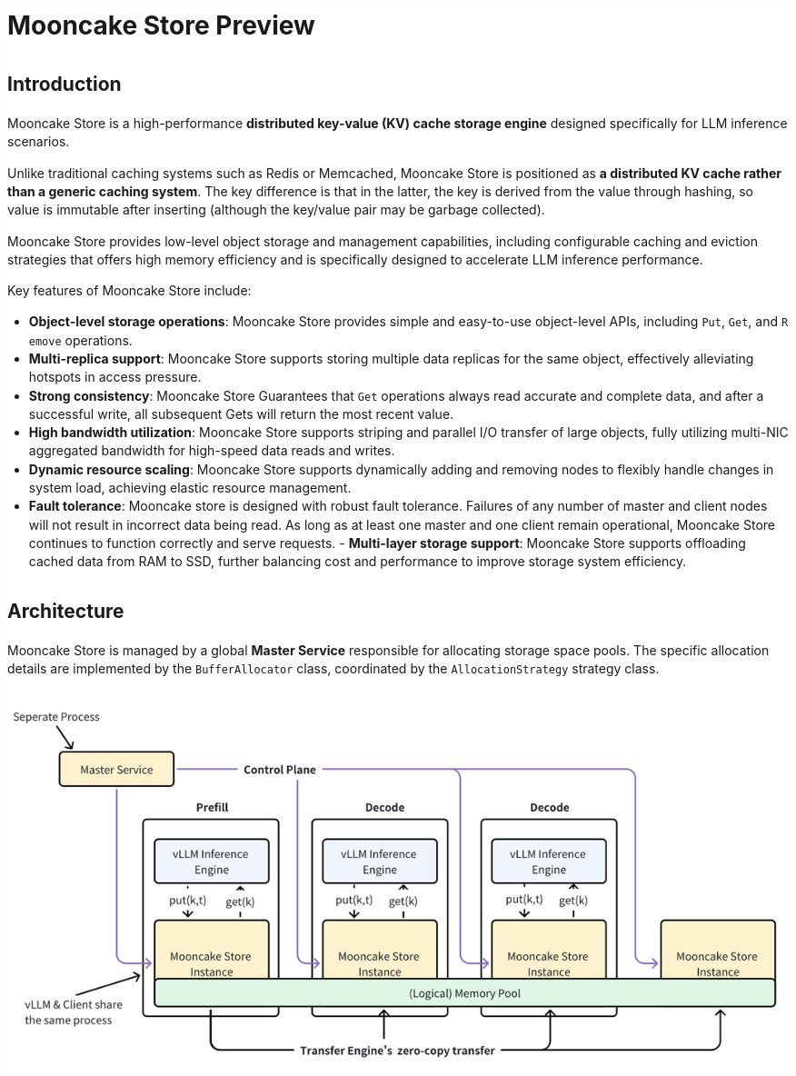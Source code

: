 # Mooncake Store Preview

## Introduction

Mooncake Store is a high-performance **distributed key-value (KV) cache storage engine** designed specifically for LLM inference scenarios.

Unlike traditional caching systems such as Redis or Memcached, Mooncake Store is positioned as **a distributed KV cache rather than a generic caching system**. The key difference is that in the latter, the key is derived from the value through hashing, so value is immutable after inserting (although the key/value pair may be garbage collected).

Mooncake Store provides low-level object storage and management capabilities, including configurable caching and eviction strategies that offers high memory efficiency and is specifically designed to accelerate LLM inference performance.

Key features of Mooncake Store include:
- **Object-level storage operations**: Mooncake Store provides simple and easy-to-use object-level APIs, including `Put`, `Get`, and `Remove` operations.
- **Multi-replica support**: Mooncake Store supports storing multiple data replicas for the same object, effectively alleviating hotspots in access pressure.
- **Strong consistency**: Mooncake Store Guarantees that `Get` operations always read accurate and complete data, and after a successful write, all subsequent Gets will return the most recent value.
- **High bandwidth utilization**: Mooncake Store supports striping and parallel I/O transfer of large objects, fully utilizing multi-NIC aggregated bandwidth for high-speed data reads and writes.
- **Dynamic resource scaling**: Mooncake Store supports dynamically adding and removing nodes to flexibly handle changes in system load, achieving elastic resource management.
- **Fault tolerance**: Mooncake store is designed with robust fault tolerance. Failures of any number of master and client nodes will not result in incorrect data being read. As long as at least one master and one client remain operational, Mooncake Store continues to function correctly and serve requests.
​- **Multi-layer storage support**​​: Mooncake Store supports offloading cached data from RAM to SSD, further balancing cost and performance to improve storage system efficiency.

## Architecture

Mooncake Store is managed by a global **Master Service** responsible for allocating storage space pools. The specific allocation details are implemented by the `BufferAllocator` class, coordinated by the `AllocationStrategy` strategy class.

![architecture](../image/mooncake-store-preview.png)

